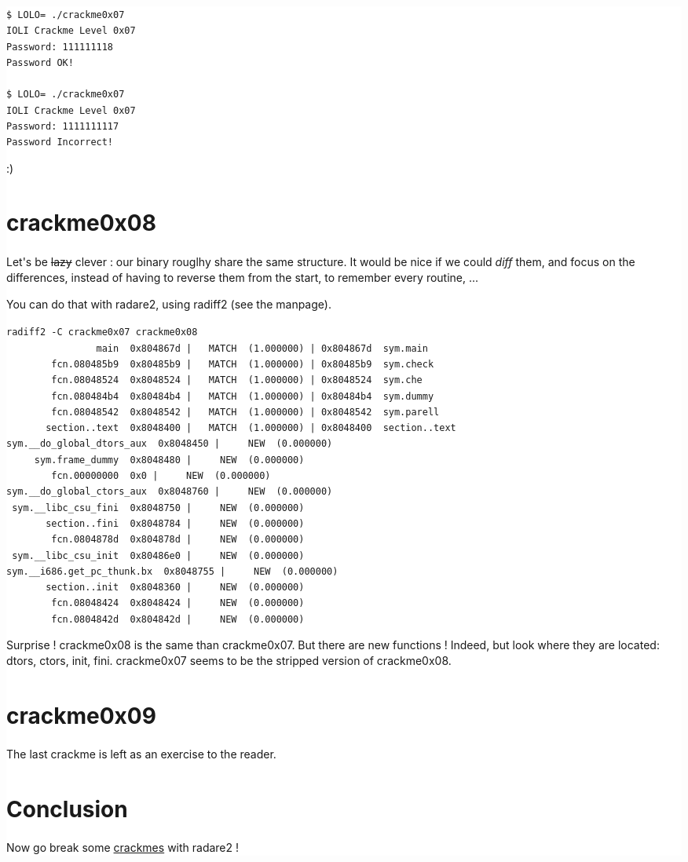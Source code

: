     $ LOLO= ./crackme0x07
    IOLI Crackme Level 0x07
    Password: 111111118
    Password OK!

    $ LOLO= ./crackme0x07
    IOLI Crackme Level 0x07
    Password: 1111111117
    Password Incorrect!

:)

# crackme0x08
Let's be <del>lazy</del> clever : our binary rouglhy share the same structure.
It would be nice if we could _diff_ them, and focus on the differences, instead of
having to reverse them from the start, to remember every routine, ...

You can do that with radare2, using radiff2 (see the manpage).

    radiff2 -C crackme0x07 crackme0x08
                    main  0x804867d |   MATCH  (1.000000) | 0x804867d  sym.main
            fcn.080485b9  0x80485b9 |   MATCH  (1.000000) | 0x80485b9  sym.check
            fcn.08048524  0x8048524 |   MATCH  (1.000000) | 0x8048524  sym.che
            fcn.080484b4  0x80484b4 |   MATCH  (1.000000) | 0x80484b4  sym.dummy
            fcn.08048542  0x8048542 |   MATCH  (1.000000) | 0x8048542  sym.parell
           section..text  0x8048400 |   MATCH  (1.000000) | 0x8048400  section..text
    sym.__do_global_dtors_aux  0x8048450 |     NEW  (0.000000)
         sym.frame_dummy  0x8048480 |     NEW  (0.000000)
            fcn.00000000  0x0 |     NEW  (0.000000)
    sym.__do_global_ctors_aux  0x8048760 |     NEW  (0.000000)
     sym.__libc_csu_fini  0x8048750 |     NEW  (0.000000)
           section..fini  0x8048784 |     NEW  (0.000000)
            fcn.0804878d  0x804878d |     NEW  (0.000000)
     sym.__libc_csu_init  0x80486e0 |     NEW  (0.000000)
    sym.__i686.get_pc_thunk.bx  0x8048755 |     NEW  (0.000000)
           section..init  0x8048360 |     NEW  (0.000000)
            fcn.08048424  0x8048424 |     NEW  (0.000000)
            fcn.0804842d  0x804842d |     NEW  (0.000000)

Surprise ! crackme0x08 is the same than crackme0x07.
But there are new functions !
Indeed, but look where they are located: dtors, ctors, init, fini.
crackme0x07 seems to be the stripped version of crackme0x08.

# crackme0x09

The last crackme is left as an exercise to the reader.

# Conclusion

Now go break some [crackmes](http://crackmes.de) with radare2 !
